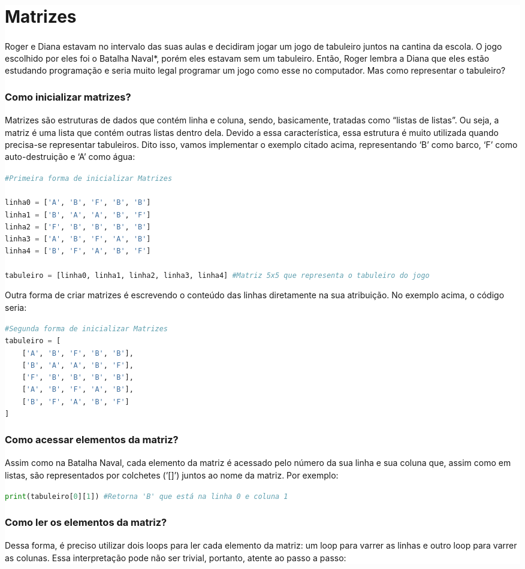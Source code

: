 # Matrizes

Roger e Diana estavam no intervalo das suas aulas e decidiram jogar um jogo de tabuleiro juntos na cantina da escola. O jogo escolhido por eles foi o Batalha Naval*, porém eles estavam sem um tabuleiro. Então, Roger lembra a Diana que eles estão estudando programação e seria muito legal programar um jogo como esse no computador. Mas como representar o tabuleiro?

### Como inicializar matrizes?

Matrizes são estruturas de dados que contém linha e coluna, sendo, basicamente, tratadas como “listas de listas”. Ou seja, a matriz é uma lista que contém outras listas dentro dela. Devido a essa característica, essa estrutura é muito utilizada quando precisa-se representar tabuleiros. Dito isso, vamos implementar o exemplo citado acima, representando ‘B’ como barco, ‘F’ como auto-destruição e ‘A’ como água:

```python
#Primeira forma de inicializar Matrizes

linha0 = ['A', 'B', 'F', 'B', 'B']
linha1 = ['B', 'A', 'A', 'B', 'F']
linha2 = ['F', 'B', 'B', 'B', 'B']
linha3 = ['A', 'B', 'F', 'A', 'B']
linha4 = ['B', 'F', 'A', 'B', 'F']

tabuleiro = [linha0, linha1, linha2, linha3, linha4] #Matriz 5x5 que representa o tabuleiro do jogo
```

Outra forma de criar matrizes é escrevendo o conteúdo das linhas diretamente na sua atribuição. No exemplo acima, o código seria:

```python
#Segunda forma de inicializar Matrizes
tabuleiro = [
    ['A', 'B', 'F', 'B', 'B'],
    ['B', 'A', 'A', 'B', 'F'],
    ['F', 'B', 'B', 'B', 'B'],
    ['A', 'B', 'F', 'A', 'B'],
    ['B', 'F', 'A', 'B', 'F']
]
```

### Como acessar elementos da matriz?

Assim como na Batalha Naval, cada elemento da matriz é acessado pelo número da sua linha e sua coluna que, assim como em listas, são representados por colchetes (’[]’) juntos ao nome da matriz. Por exemplo:

```python
print(tabuleiro[0][1]) #Retorna 'B' que está na linha 0 e coluna 1
```

### Como ler os elementos da matriz?

Dessa forma, é preciso utilizar dois loops para ler cada elemento da matriz: um loop para varrer as linhas e outro loop para varrer as colunas. Essa interpretação pode não ser trivial, portanto, atente ao passo a passo:
